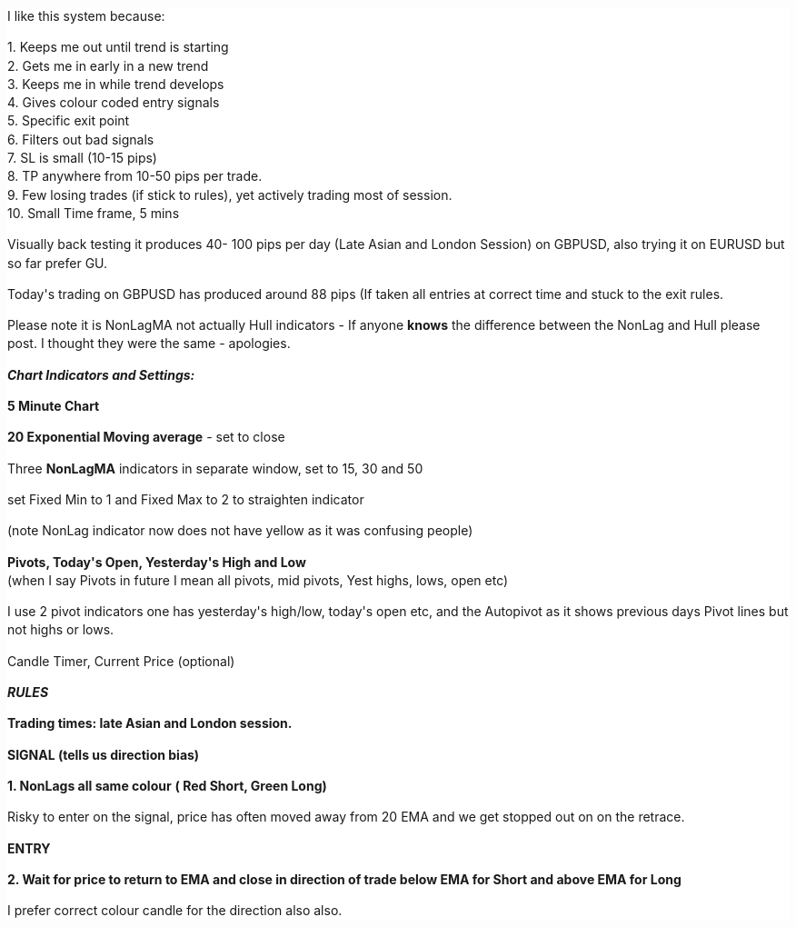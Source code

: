 I like this system because:  
  
1\. Keeps me out until trend is starting  
2\. Gets me in early in a new trend  
3\. Keeps me in while trend develops  
4\. Gives colour coded entry signals   
5\. Specific exit point   
6\. Filters out bad signals  
7\. SL is small (10-15 pips)   
8\. TP anywhere from 10-50 pips per trade.   
9\. Few losing trades (if stick to rules), yet actively trading most of session.  
10\. Small Time frame, 5 mins  
  
Visually back testing it produces 40- 100 pips per day (Late Asian and London Session) on GBPUSD, also trying it on EURUSD but so far prefer GU.  
  
Today's trading on GBPUSD has produced around 88 pips (If taken all entries at correct time and stuck to the exit rules.  
  
Please note it is NonLagMA not actually Hull indicators - If anyone **knows** the difference between the NonLag and Hull please post. I thought they were the same - apologies.  
  
  
_**Chart Indicators and Settings:**_   
  
**5 Minute Chart**  
  
**20 Exponential Moving average** \- set to close  
  
Three **NonLagMA** indicators in separate window, set to 15, 30 and 50  
  
set Fixed Min to 1 and Fixed Max to 2 to straighten indicator  
  
(note NonLag indicator now does not have yellow as it was confusing people)  
  
**Pivots, Today's Open, Yesterday's High and Low**  
(when I say Pivots in future I mean all pivots, mid pivots, Yest highs, lows, open etc)  
  
I use 2 pivot indicators one has yesterday's high/low, today's open etc, and the Autopivot as it shows previous days Pivot lines but not highs or lows.  
  
Candle Timer, Current Price (optional)  
  
_**RULES**_  
  
**Trading times: late Asian and London session.**  
  
**SIGNAL (tells us direction bias)**  
  
**1\. NonLags all same colour** **( Red Short, Green Long)**  
  
Risky to enter on the signal, price has often moved away from 20 EMA and we get stopped out on on the retrace.   
  
**ENTRY**  
  
**2\. Wait for price to return to EMA and close in direction of trade below EMA for Short and above EMA for Long**  
  
I prefer correct colour candle for the direction also also.  
  